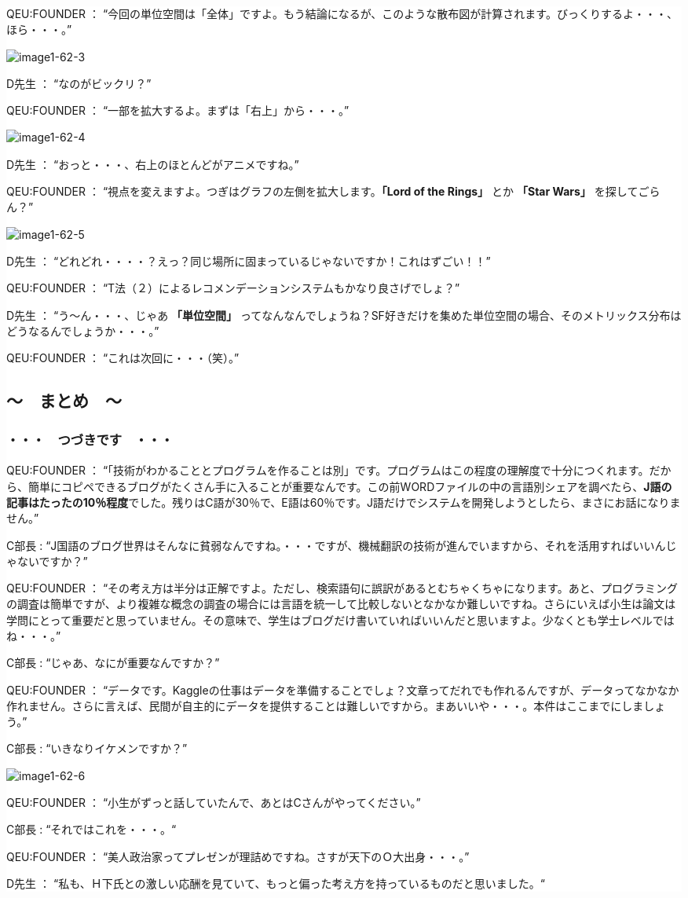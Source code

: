 QEU:FOUNDER ： “今回の単位空間は「全体」ですよ。もう結論になるが、このような散布図が計算されます。びっくりするよ・・・、ほら・・・。”

![image1-62-3](https://yaber1965.github.io/images/image1-62-3.jpg)

D先生 ： “なのがビックリ？”

QEU:FOUNDER ： “一部を拡大するよ。まずは「右上」から・・・。”

![image1-62-4](https://yaber1965.github.io/images/image1-62-4.jpg)

D先生 ： “おっと・・・、右上のほとんどがアニメですね。”

QEU:FOUNDER ： “視点を変えますよ。つぎはグラフの左側を拡大します。**「Lord of the Rings」** とか **「Star Wars」** を探してごらん？”

![image1-62-5](https://yaber1965.github.io/images/image1-62-5.jpg)

D先生 ： “どれどれ・・・・？えっ？同じ場所に固まっているじゃないですか！これはずごい！！”

QEU:FOUNDER ： “T法（２）によるレコメンデーションシステムもかなり良さげでしょ？”

D先生 ： “う～ん・・・、じゃあ **「単位空間」** ってなんなんでしょうね？SF好きだけを集めた単位空間の場合、そのメトリックス分布はどうなるんでしょうか・・・。”

QEU:FOUNDER ： “これは次回に・・・（笑）。”


## ～　まとめ　～

### ・・・　つづきです　・・・

QEU:FOUNDER ： “「技術がわかることとプログラムを作ることは別」です。プログラムはこの程度の理解度で十分につくれます。だから、簡単にコピペできるブログがたくさん手に入ることが重要なんです。この前WORDファイルの中の言語別シェアを調べたら、**J語の記事はたったの10％程度**でした。残りはC語が30％で、E語は60％です。J語だけでシステムを開発しようとしたら、まさにお話になりません。”

C部長 : “J国語のブログ世界はそんなに貧弱なんですね。・・・ですが、機械翻訳の技術が進んでいますから、それを活用すればいいんじゃないですか？”

QEU:FOUNDER ： “その考え方は半分は正解ですよ。ただし、検索語句に誤訳があるとむちゃくちゃになります。あと、プログラミングの調査は簡単ですが、より複雑な概念の調査の場合には言語を統一して比較しないとなかなか難しいですね。さらにいえば小生は論文は学問にとって重要だと思っていません。その意味で、学生はブログだけ書いていればいいんだと思いますよ。少なくとも学士レベルではね・・・。”

C部長 : “じゃあ、なにが重要なんですか？”

QEU:FOUNDER ： “データです。Kaggleの仕事はデータを準備することでしょ？文章ってだれでも作れるんですが、データってなかなか作れません。さらに言えば、民間が自主的にデータを提供することは難しいですから。まあいいや・・・。本件はここまでにしましょう。”

C部長 : “いきなりイケメンですか？”

![image1-62-6](https://yaber1965.github.io/images/image1-62-6.jpg)

QEU:FOUNDER ： “小生がずっと話していたんで、あとはCさんがやってください。”

C部長 : “それではこれを・・・。“

<iframe width="560" height="315" src="https://www.youtube.com/embed/Tcs2wv5VmzM" ti-tle="YouTube video player" frameborder="0" allow="accelerometer; autoplay; clipboard-write; en-crypted-media; gyroscope; picture-in-picture" allowfullscreen></iframe>

QEU:FOUNDER ： “美人政治家ってプレゼンが理詰めですね。さすが天下のＯ大出身・・・。”

D先生 ： “私も、Ｈ下氏との激しい応酬を見ていて、もっと偏った考え方を持っているものだと思いました。“
